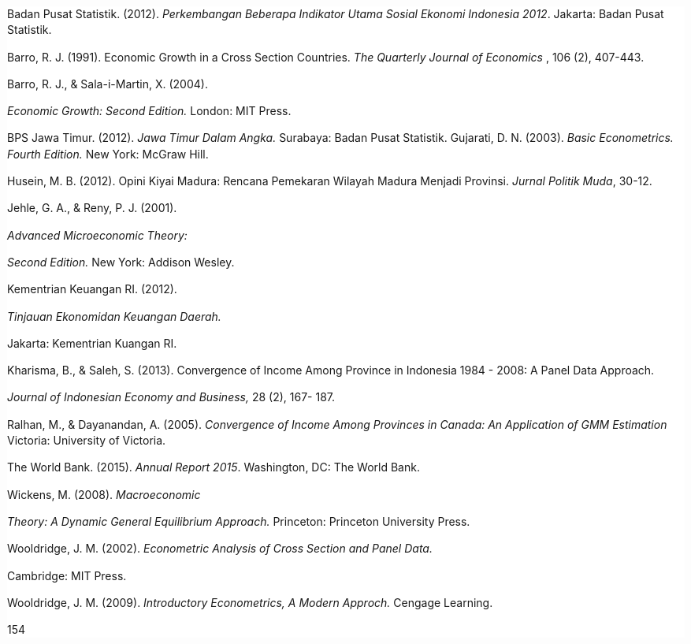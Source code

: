 <p><span class="font5">Badan Pusat Statistik. (2012). </span><span class="font5" style="font-style:italic;">Perkembangan Beberapa Indikator Utama Sosial Ekonomi Indonesia 2012</span><span class="font5">. Jakarta: Badan Pusat Statistik.</span></p>
<p><span class="font5">Barro, R. J. (1991). Economic Growth in a Cross Section Countries. </span><span class="font5" style="font-style:italic;">The Quarterly Journal of Economics</span><span class="font5"> , 106 (2), 407-443.</span></p>
<p><span class="font5">Barro, R. J., &amp;&nbsp;Sala-i-Martin, X. (2004).</span></p>
<p><span class="font5" style="font-style:italic;">Economic Growth: Second Edition.</span><span class="font5"> London: MIT Press.</span></p>
<p><span class="font5">BPS Jawa Timur. (2012). </span><span class="font5" style="font-style:italic;">Jawa Timur Dalam Angka.</span><span class="font5"> Surabaya: Badan Pusat Statistik. Gujarati, D. N. (2003). </span><span class="font5" style="font-style:italic;">Basic Econometrics. Fourth Edition.</span><span class="font5"> New York: McGraw Hill.</span></p>
<p><span class="font5">Husein, M. B. (2012). Opini Kiyai Madura: Rencana Pemekaran Wilayah Madura Menjadi Provinsi. </span><span class="font5" style="font-style:italic;">Jurnal Politik Muda</span><span class="font5">, 30-12.</span></p>
<p><span class="font5">Jehle, G. A., &amp;&nbsp;Reny, P. J. (2001).</span></p>
<p><span class="font5" style="font-style:italic;">Advanced Microeconomic Theory:</span></p>
<p><span class="font5" style="font-style:italic;">Second Edition.</span><span class="font5"> New York: Addison Wesley.</span></p>
<p><span class="font5">Kementrian Keuangan RI. (2012).</span></p>
<p><span class="font5" style="font-style:italic;">Tinjauan Ekonomidan Keuangan Daerah.</span></p>
<p><span class="font5">Jakarta: Kementrian Kuangan RI.</span></p>
<p><span class="font5">Kharisma, B., &amp;&nbsp;Saleh, S. (2013). Convergence of Income Among Province in Indonesia 1984 - 2008: A Panel Data Approach.</span></p>
<p><span class="font5" style="font-style:italic;">Journal of Indonesian Economy and Business, </span><span class="font5">28 (2), 167- 187.</span></p>
<p><span class="font5">Ralhan, M., &amp;&nbsp;Dayanandan, A. (2005). </span><span class="font5" style="font-style:italic;">Convergence of Income Among Provinces in Canada: An Application of GMM Estimation</span><span class="font5"> Victoria: University of Victoria.</span></p>
<p><span class="font5">The World Bank. (2015). </span><span class="font5" style="font-style:italic;">Annual Report 2015</span><span class="font5">. Washington, DC: The World Bank.</span></p>
<p><span class="font5">Wickens, M. (2008). </span><span class="font5" style="font-style:italic;">Macroeconomic</span></p>
<p><span class="font5" style="font-style:italic;">Theory: A Dynamic General Equilibrium Approach.</span><span class="font5"> Princeton: Princeton University Press.</span></p>
<p><span class="font5">Wooldridge, J. M. (2002). </span><span class="font5" style="font-style:italic;">Econometric Analysis of Cross Section and Panel Data.</span></p>
<p><span class="font5">Cambridge: MIT Press.</span></p>
<p><span class="font5">Wooldridge, J. M. (2009). </span><span class="font5" style="font-style:italic;">Introductory Econometrics, A Modern Approch.</span><span class="font5"> Cengage Learning.</span></p>
<p><span class="font5">154</span></p>